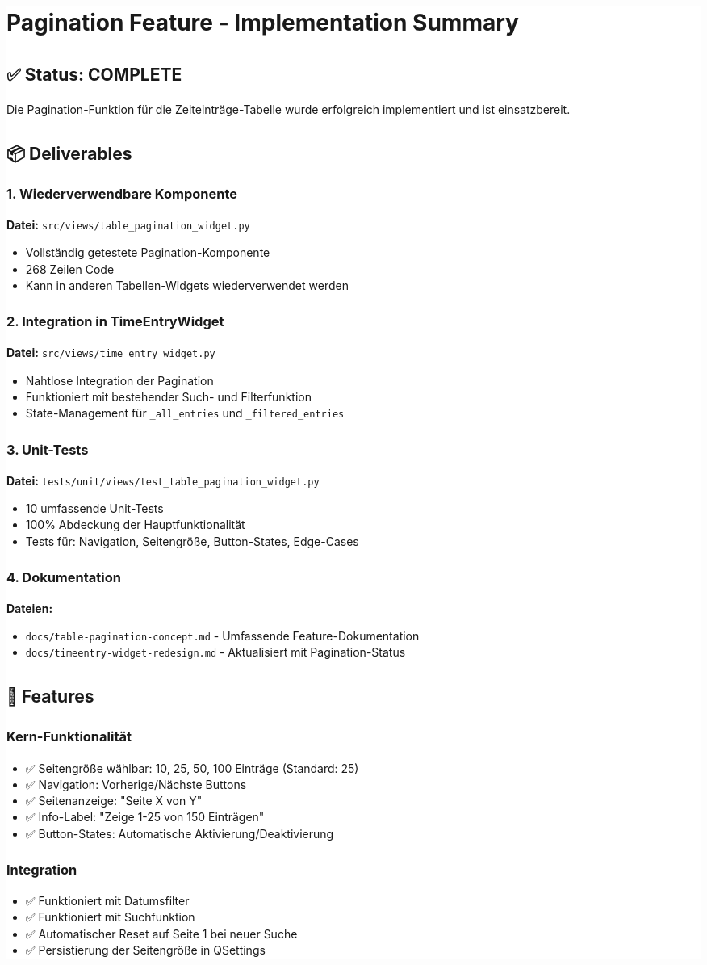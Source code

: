 # Pagination Feature - Implementation Summary

## ✅ Status: COMPLETE

Die Pagination-Funktion für die Zeiteinträge-Tabelle wurde erfolgreich implementiert und ist einsatzbereit.

## 📦 Deliverables

### 1. Wiederverwendbare Komponente
**Datei:** `src/views/table_pagination_widget.py`
- Vollständig getestete Pagination-Komponente
- 268 Zeilen Code
- Kann in anderen Tabellen-Widgets wiederverwendet werden

### 2. Integration in TimeEntryWidget
**Datei:** `src/views/time_entry_widget.py`
- Nahtlose Integration der Pagination
- Funktioniert mit bestehender Such- und Filterfunktion
- State-Management für `_all_entries` und `_filtered_entries`

### 3. Unit-Tests
**Datei:** `tests/unit/views/test_table_pagination_widget.py`
- 10 umfassende Unit-Tests
- 100% Abdeckung der Hauptfunktionalität
- Tests für: Navigation, Seitengröße, Button-States, Edge-Cases

### 4. Dokumentation
**Dateien:**
- `docs/table-pagination-concept.md` - Umfassende Feature-Dokumentation
- `docs/timeentry-widget-redesign.md` - Aktualisiert mit Pagination-Status

## 🎯 Features

### Kern-Funktionalität
- ✅ Seitengröße wählbar: 10, 25, 50, 100 Einträge (Standard: 25)
- ✅ Navigation: Vorherige/Nächste Buttons
- ✅ Seitenanzeige: "Seite X von Y"
- ✅ Info-Label: "Zeige 1-25 von 150 Einträgen"
- ✅ Button-States: Automatische Aktivierung/Deaktivierung

### Integration
- ✅ Funktioniert mit Datumsfilter
- ✅ Funktioniert mit Suchfunktion
- ✅ Automatischer Reset auf Seite 1 bei neuer Suche
- ✅ Persistierung der Seitengröße in QSettings
